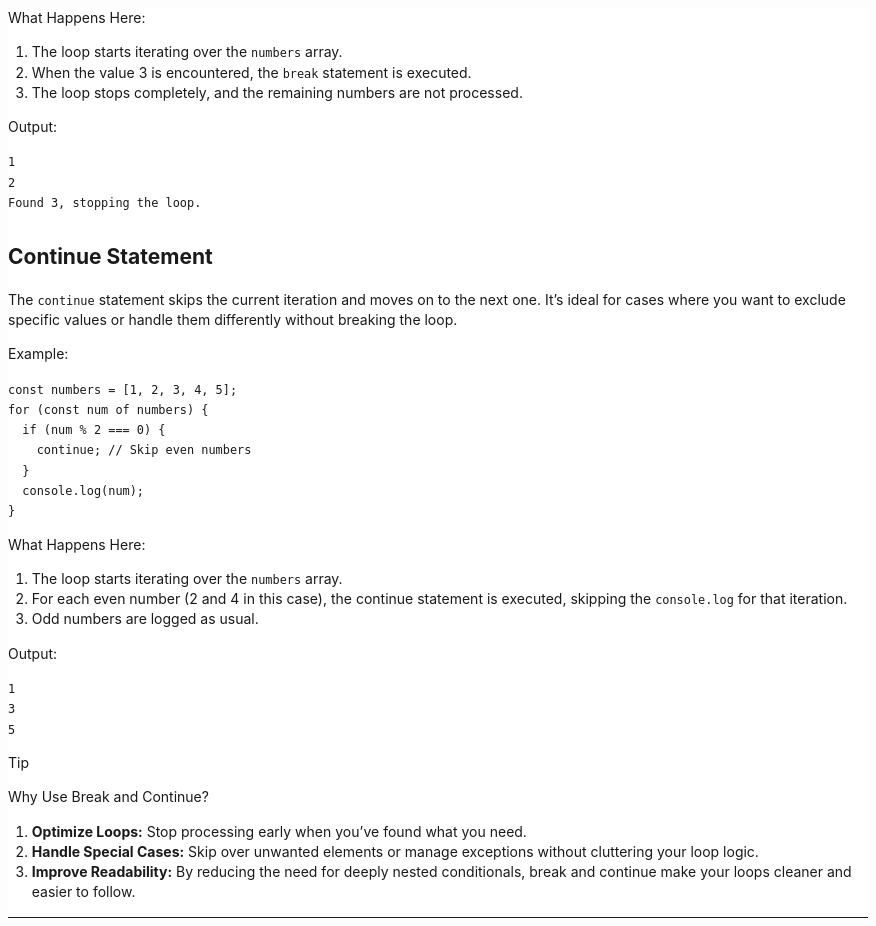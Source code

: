 What Happens Here:

1. The loop starts iterating over the `numbers` array.
2. When the value 3 is encountered, the `break` statement is executed.
3. The loop stops completely, and the remaining numbers are not processed.

Output:

```
1
2
Found 3, stopping the loop.
```

## Continue Statement

The `continue` statement skips the current iteration and moves on to the next one. It’s ideal for cases where you want to exclude specific values or handle them differently without breaking the loop.

Example:

```
const numbers = [1, 2, 3, 4, 5];
for (const num of numbers) {
  if (num % 2 === 0) {
    continue; // Skip even numbers
  }
  console.log(num);
}
```

What Happens Here:

1. The loop starts iterating over the `numbers` array.
2. For each even number (2 and 4 in this case), the continue statement is executed, skipping the `console.log` for that iteration.
3. Odd numbers are logged as usual.

Output:

```
1
3
5
```

> [!TIP]
> Why Use Break and Continue?
>
> 1. **Optimize Loops:** Stop processing early when you’ve found what you need.
> 2. **Handle Special Cases:** Skip over unwanted elements or manage exceptions without cluttering your loop logic.
> 3. **Improve Readability:** By reducing the need for deeply nested conditionals, break and continue make your loops cleaner and easier to follow.

---


[^1]: Kapoor, S. (2025). Beginning JavaScript syntax : understanding syntactical rules and structures for better JavaScript programming. Apress. https://doi.org/10.1007/979-8-8688-1460-0